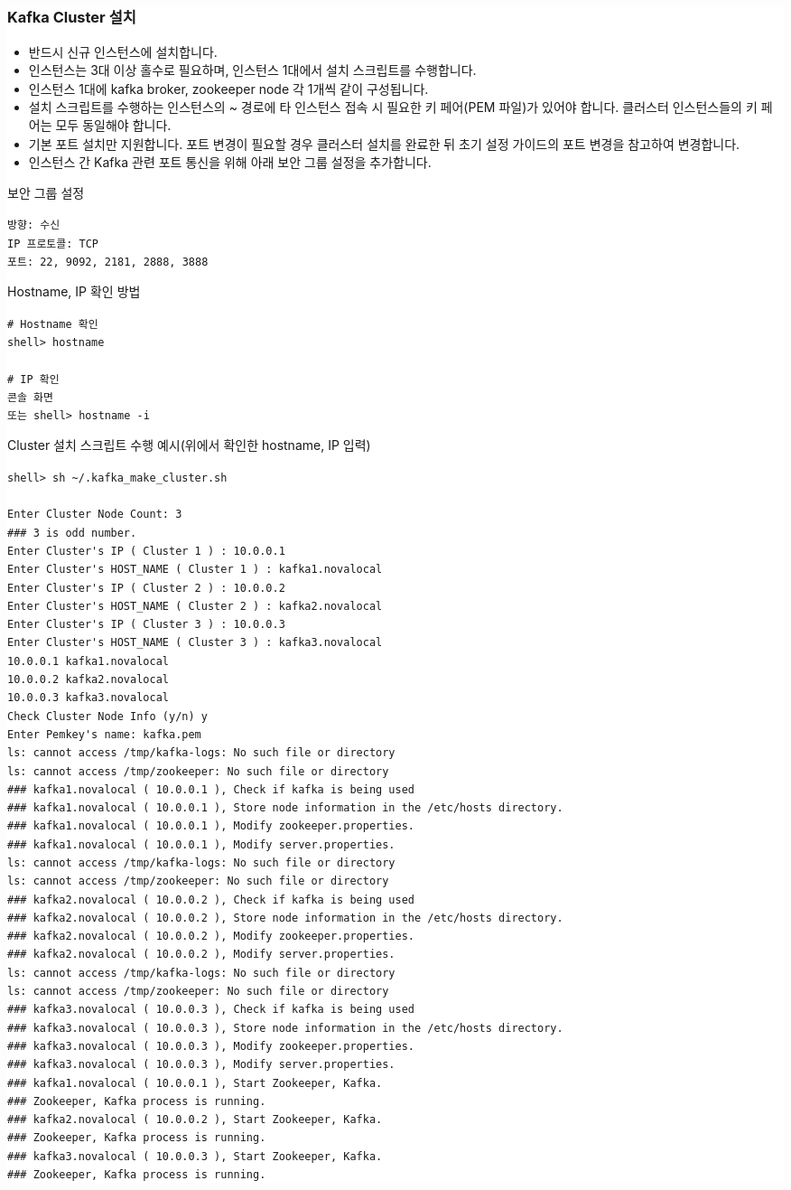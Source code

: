 ### Kafka Cluster 설치
- 반드시 신규 인스턴스에 설치합니다.
- 인스턴스는 3대 이상 홀수로 필요하며, 인스턴스 1대에서 설치 스크립트를 수행합니다.
- 인스턴스 1대에 kafka broker, zookeeper node 각 1개씩 같이 구성됩니다.
- 설치 스크립트를 수행하는 인스턴스의 ~ 경로에 타 인스턴스 접속 시 필요한 키 페어(PEM 파일)가 있어야 합니다. 클러스터 인스턴스들의 키 페어는 모두 동일해야 합니다.
- 기본 포트 설치만 지원합니다. 포트 변경이 필요할 경우 클러스터 설치를 완료한 뒤 초기 설정 가이드의 포트 변경을 참고하여 변경합니다.
- 인스턴스 간 Kafka 관련 포트 통신을 위해 아래 보안 그룹 설정을 추가합니다.

보안 그룹 설정
```
방향: 수신
IP 프로토콜: TCP
포트: 22, 9092, 2181, 2888, 3888
```
Hostname, IP 확인 방법
```
# Hostname 확인
shell> hostname

# IP 확인
콘솔 화면
또는 shell> hostname -i
```
Cluster 설치 스크립트 수행 예시(위에서 확인한 hostname, IP 입력)
```
shell> sh ~/.kafka_make_cluster.sh

Enter Cluster Node Count: 3
### 3 is odd number.
Enter Cluster's IP ( Cluster 1 ) : 10.0.0.1
Enter Cluster's HOST_NAME ( Cluster 1 ) : kafka1.novalocal
Enter Cluster's IP ( Cluster 2 ) : 10.0.0.2
Enter Cluster's HOST_NAME ( Cluster 2 ) : kafka2.novalocal
Enter Cluster's IP ( Cluster 3 ) : 10.0.0.3
Enter Cluster's HOST_NAME ( Cluster 3 ) : kafka3.novalocal
10.0.0.1 kafka1.novalocal
10.0.0.2 kafka2.novalocal
10.0.0.3 kafka3.novalocal
Check Cluster Node Info (y/n) y
Enter Pemkey's name: kafka.pem
ls: cannot access /tmp/kafka-logs: No such file or directory
ls: cannot access /tmp/zookeeper: No such file or directory
### kafka1.novalocal ( 10.0.0.1 ), Check if kafka is being used
### kafka1.novalocal ( 10.0.0.1 ), Store node information in the /etc/hosts directory.
### kafka1.novalocal ( 10.0.0.1 ), Modify zookeeper.properties.
### kafka1.novalocal ( 10.0.0.1 ), Modify server.properties.
ls: cannot access /tmp/kafka-logs: No such file or directory
ls: cannot access /tmp/zookeeper: No such file or directory
### kafka2.novalocal ( 10.0.0.2 ), Check if kafka is being used
### kafka2.novalocal ( 10.0.0.2 ), Store node information in the /etc/hosts directory.
### kafka2.novalocal ( 10.0.0.2 ), Modify zookeeper.properties.
### kafka2.novalocal ( 10.0.0.2 ), Modify server.properties.
ls: cannot access /tmp/kafka-logs: No such file or directory
ls: cannot access /tmp/zookeeper: No such file or directory
### kafka3.novalocal ( 10.0.0.3 ), Check if kafka is being used
### kafka3.novalocal ( 10.0.0.3 ), Store node information in the /etc/hosts directory.
### kafka3.novalocal ( 10.0.0.3 ), Modify zookeeper.properties.
### kafka3.novalocal ( 10.0.0.3 ), Modify server.properties.
### kafka1.novalocal ( 10.0.0.1 ), Start Zookeeper, Kafka.
### Zookeeper, Kafka process is running.
### kafka2.novalocal ( 10.0.0.2 ), Start Zookeeper, Kafka.
### Zookeeper, Kafka process is running.
### kafka3.novalocal ( 10.0.0.3 ), Start Zookeeper, Kafka.
### Zookeeper, Kafka process is running.
```